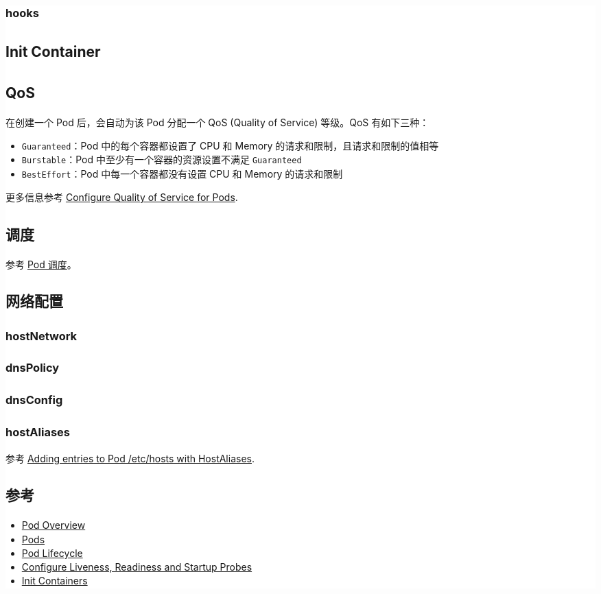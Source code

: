 ### hooks

## Init Container

## QoS

在创建一个 Pod 后，会自动为该 Pod 分配一个 QoS (Quality of Service) 等级。QoS 有如下三种：

- `Guaranteed`：Pod 中的每个容器都设置了 CPU 和 Memory 的请求和限制，且请求和限制的值相等
- `Burstable`：Pod 中至少有一个容器的资源设置不满足 `Guaranteed`
- `BestEffort`：Pod 中每一个容器都没有设置 CPU 和 Memory 的请求和限制

更多信息参考 [Configure Quality of Service for Pods](https://kubernetes.io/docs/tasks/configure-pod-container/quality-service-pod/).

## 调度

参考 [Pod 调度](../guides/pod-schedule.md)。

## 网络配置

### hostNetwork

### dnsPolicy

### dnsConfig

### hostAliases

参考 [Adding entries to Pod /etc/hosts with HostAliases](https://kubernetes.io/docs/concepts/services-networking/add-entries-to-pod-etc-hosts-with-host-aliases/).

## 参考

- [Pod Overview](https://kubernetes.io/docs/concepts/workloads/pods/)
- [Pods](https://kubernetes.io/docs/concepts/workloads/pods/pod/)
- [Pod Lifecycle](https://kubernetes.io/docs/concepts/workloads/pods/pod-lifecycle/)
- [Configure Liveness, Readiness and Startup Probes](https://kubernetes.io/docs/tasks/configure-pod-container/configure-liveness-readiness-startup-probes/)
- [Init Containers](https://kubernetes.io/docs/concepts/workloads/pods/init-containers/)